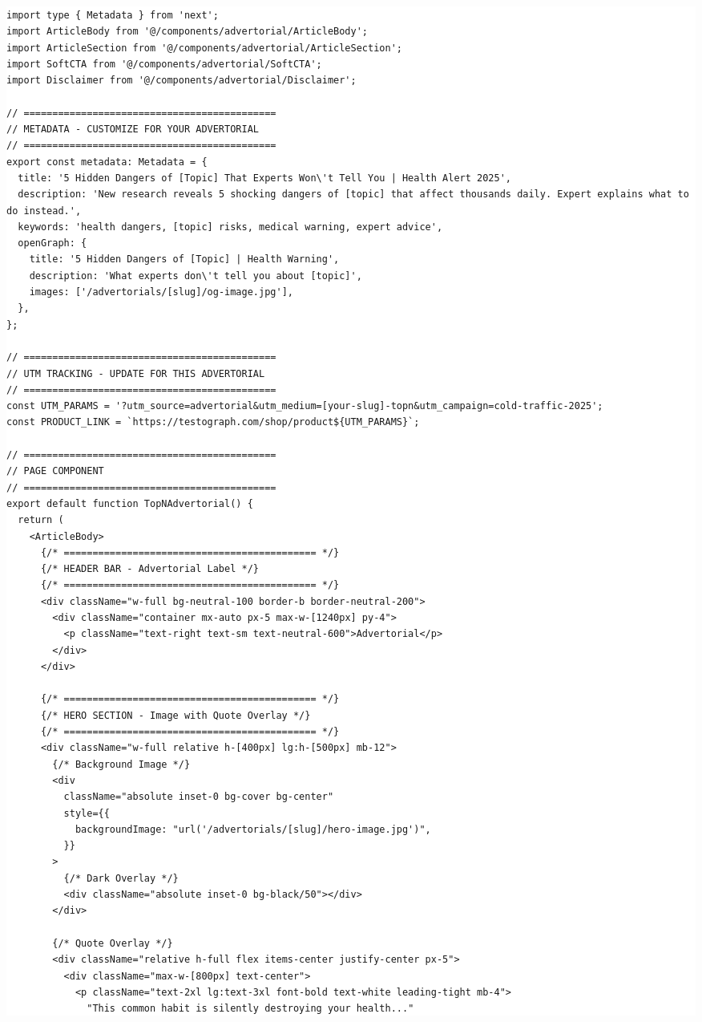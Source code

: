 ```tsx
import type { Metadata } from 'next';
import ArticleBody from '@/components/advertorial/ArticleBody';
import ArticleSection from '@/components/advertorial/ArticleSection';
import SoftCTA from '@/components/advertorial/SoftCTA';
import Disclaimer from '@/components/advertorial/Disclaimer';

// ============================================
// METADATA - CUSTOMIZE FOR YOUR ADVERTORIAL
// ============================================
export const metadata: Metadata = {
  title: '5 Hidden Dangers of [Topic] That Experts Won\'t Tell You | Health Alert 2025',
  description: 'New research reveals 5 shocking dangers of [topic] that affect thousands daily. Expert explains what to do instead.',
  keywords: 'health dangers, [topic] risks, medical warning, expert advice',
  openGraph: {
    title: '5 Hidden Dangers of [Topic] | Health Warning',
    description: 'What experts don\'t tell you about [topic]',
    images: ['/advertorials/[slug]/og-image.jpg'],
  },
};

// ============================================
// UTM TRACKING - UPDATE FOR THIS ADVERTORIAL
// ============================================
const UTM_PARAMS = '?utm_source=advertorial&utm_medium=[your-slug]-topn&utm_campaign=cold-traffic-2025';
const PRODUCT_LINK = `https://testograph.com/shop/product${UTM_PARAMS}`;

// ============================================
// PAGE COMPONENT
// ============================================
export default function TopNAdvertorial() {
  return (
    <ArticleBody>
      {/* ============================================ */}
      {/* HEADER BAR - Advertorial Label */}
      {/* ============================================ */}
      <div className="w-full bg-neutral-100 border-b border-neutral-200">
        <div className="container mx-auto px-5 max-w-[1240px] py-4">
          <p className="text-right text-sm text-neutral-600">Advertorial</p>
        </div>
      </div>

      {/* ============================================ */}
      {/* HERO SECTION - Image with Quote Overlay */}
      {/* ============================================ */}
      <div className="w-full relative h-[400px] lg:h-[500px] mb-12">
        {/* Background Image */}
        <div
          className="absolute inset-0 bg-cover bg-center"
          style={{
            backgroundImage: "url('/advertorials/[slug]/hero-image.jpg')",
          }}
        >
          {/* Dark Overlay */}
          <div className="absolute inset-0 bg-black/50"></div>
        </div>

        {/* Quote Overlay */}
        <div className="relative h-full flex items-center justify-center px-5">
          <div className="max-w-[800px] text-center">
            <p className="text-2xl lg:text-3xl font-bold text-white leading-tight mb-4">
              "This common habit is silently destroying your health..."
```